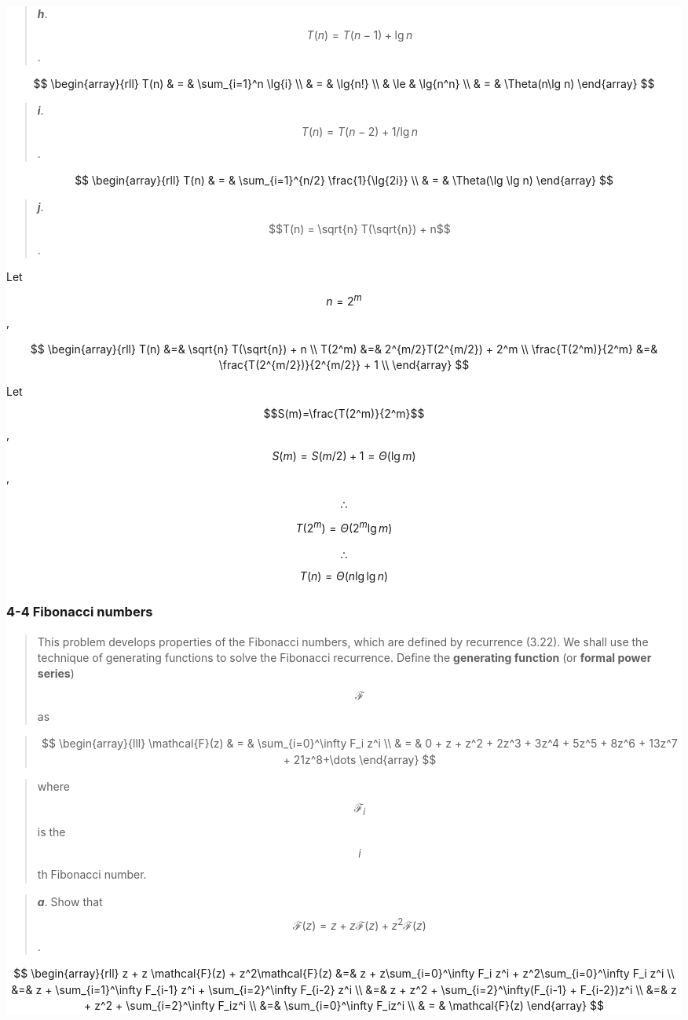 > __*h*__. $$T(n) = T(n-1) + \lg n$$.

$$
\begin{array}{rll}
T(n) & = & \sum_{i=1}^n \lg{i} \\
& = & \lg{n!} \\
& \le & \lg{n^n} \\
& = & \Theta(n\lg n)
\end{array}
$$

> __*i*__. $$T(n) = T(n-2) + 1/\lg n$$.

$$
\begin{array}{rll}
T(n) & = & \sum_{i=1}^{n/2} \frac{1}{\lg{2i}} \\
& = & \Theta(\lg \lg n)
\end{array}
$$

> __*j*__. $$T(n) = \sqrt{n} T(\sqrt{n}) + n$$.

Let $$n = 2^m$$,

$$
\begin{array}{rll}
T(n) &=& \sqrt{n} T(\sqrt{n}) + n \\
T(2^m) &=& 2^{m/2}T(2^{m/2}) + 2^m \\
\frac{T(2^m)}{2^m} &=& \frac{T(2^{m/2})}{2^{m/2}} + 1 \\
\end{array}
$$

Let $$S(m)=\frac{T(2^m)}{2^m}$$, $$ S(m) = S(m/2) + 1 = \Theta(\lg m)$$,

$$\therefore$$ $$T(2^m)=\Theta(2^m \lg m)$$

$$\therefore$$ $$T(n)=\Theta(n \lg \lg n)$$

### 4-4 Fibonacci numbers

> This problem develops properties of the Fibonacci numbers, which are defined by recurrence (3.22). We shall use the technique of generating functions to solve the Fibonacci recurrence. Define the __generating function__ (or __formal power series__) $$\mathcal{F}$$ as

> $$
\begin{array}{lll}
\mathcal{F}(z) & = & \sum_{i=0}^\infty F_i z^i \\
               & = & 0 + z + z^2 + 2z^3 + 3z^4 + 5z^5 + 8z^6 + 13z^7 + 21z^8+\dots
\end{array}
$$

> where $$\mathcal{F}_i$$ is the $$i$$th Fibonacci number.

> __*a*__. Show that $$\mathcal{F}(z) = z + z \mathcal{F}(z) + z^2\mathcal{F}(z)$$.

$$
\begin{array}{rll}
z + z \mathcal{F}(z) + z^2\mathcal{F}(z) &=& z + z\sum_{i=0}^\infty F_i z^i + z^2\sum_{i=0}^\infty F_i z^i \\ 
&=& z + \sum_{i=1}^\infty F_{i-1} z^i + \sum_{i=2}^\infty F_{i-2} z^i \\
&=& z + z^2 + \sum_{i=2}^\infty(F_{i-1} + F_{i-2})z^i \\
&=& z + z^2 + \sum_{i=2}^\infty F_iz^i \\
&=& \sum_{i=0}^\infty F_iz^i \\
& = & \mathcal{F}(z)
\end{array}
$$
